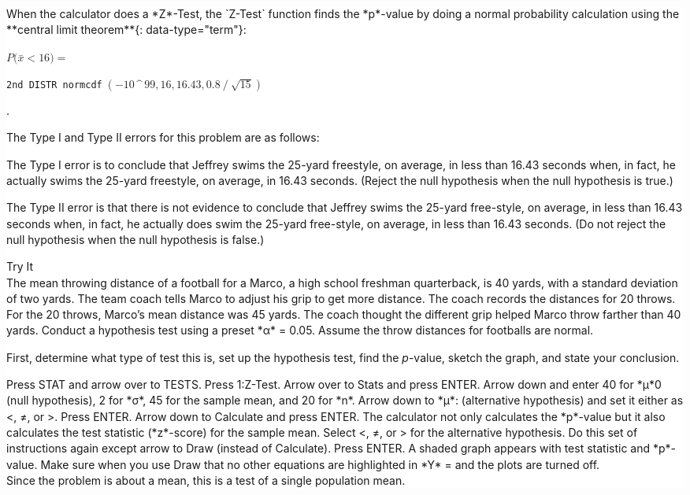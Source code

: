 </div>
When the calculator does a *Z*-Test, the `Z-Test` function finds the *p*-value by doing a normal probability calculation using the **central limit theorem**{: data-type="term"}:

<math xmlns="http://www.w3.org/1998/Math/MathML"> <mrow> <mi>P</mi><mo stretchy="false">(</mo><mover accent="true"> <mi>x</mi> <mo>¯</mo> </mover> <mo>&lt;</mo><mn>16</mn><mo stretchy="false">)</mo><mo>=</mo> </mrow> </math>

 `2nd DISTR normcdf` <math xmlns="http://www.w3.org/1998/Math/MathML"> <mrow> <mrow><mo>(</mo> <mrow> <mo>−</mo><mn>10</mn><mo>^</mo><mn>99</mn><mo>,</mo><mn>16</mn><mo>,</mo><mn>16.43</mn><mo>,</mo><mn>0.8</mn><mo>/</mo><msqrt> <mrow> <mn>15</mn> </mrow> </msqrt> </mrow> <mo>)</mo></mrow> </mrow> </math>

 .

The Type I and Type II errors for this problem are as follows:

The Type I error is to conclude that Jeffrey swims the 25-yard freestyle, on average, in less than 16.43 seconds when, in fact, he actually swims the 25-yard freestyle, on average, in 16.43 seconds. (Reject the null hypothesis when the null hypothesis is true.)

The Type II error is that there is not evidence to conclude that Jeffrey swims the 25-yard free-style, on average, in less than 16.43 seconds when, in fact, he actually does swim the 25-yard free-style, on average, in less than 16.43 seconds. (Do not reject the null hypothesis when the null hypothesis is false.)

</div>
</div>
</div>

<div data-type="note" class="statistics try" data-label="">
<div data-type="title">
Try It
</div>
<div data-type="exercise">
<div data-type="problem" markdown="1">
The mean throwing distance of a football for a Marco, a high school freshman quarterback, is 40 yards, with a standard deviation of two yards. The team coach tells Marco to adjust his grip to get more distance. The coach records the distances for 20 throws. For the 20 throws, Marco’s mean distance was 45 yards. The coach thought the different grip helped Marco throw farther than 40 yards. Conduct a hypothesis test using a preset *α* = 0.05. Assume the throw distances for footballs are normal.

First, determine what type of test this is, set up the hypothesis test, find the *p*-value, sketch the graph, and state your conclusion.

<div data-type="note" class="statistics calculator" data-label="" markdown="1">
Press STAT and arrow over to TESTS. Press 1:Z-Test. Arrow over to Stats and press ENTER. Arrow down and enter 40 for *μ*0 (null hypothesis), 2 for *σ*, 45 for the sample mean, and 20 for *n*. Arrow down to *μ*: (alternative hypothesis) and set it either as &lt;, ≠, or &gt;. Press ENTER. Arrow down to Calculate and press ENTER. The calculator not only calculates the *p*-value but it also calculates the test statistic (*z*-score) for the sample mean. Select &lt;, ≠, or &gt; for the alternative hypothesis. Do this set of instructions again except arrow to Draw (instead of Calculate). Press ENTER. A shaded graph appears with test statistic and *p*-value. Make sure when you use Draw that no other equations are highlighted in *Y* = and the plots are turned off.

</div>
</div>
<div data-type="solution" id="eip-785" markdown="1">
Since the problem is about a mean, this is a test of a single population mean.
